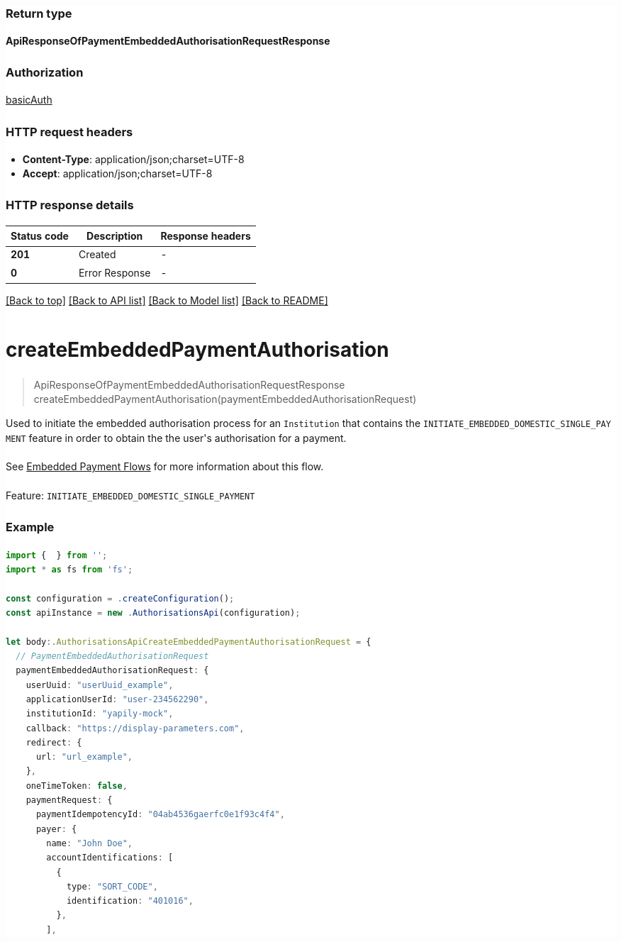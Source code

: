 
### Return type

**ApiResponseOfPaymentEmbeddedAuthorisationRequestResponse**

### Authorization

[basicAuth](README.md#basicAuth)

### HTTP request headers

 - **Content-Type**: application/json;charset=UTF-8
 - **Accept**: application/json;charset=UTF-8


### HTTP response details
| Status code | Description | Response headers |
|-------------|-------------|------------------|
**201** | Created |  -  |
**0** | Error Response |  -  |

[[Back to top]](#) [[Back to API list]](README.md#documentation-for-api-endpoints) [[Back to Model list]](README.md#documentation-for-models) [[Back to README]](README.md)

# **createEmbeddedPaymentAuthorisation**
> ApiResponseOfPaymentEmbeddedAuthorisationRequestResponse createEmbeddedPaymentAuthorisation(paymentEmbeddedAuthorisationRequest)

Used to initiate the embedded authorisation process for an `Institution` that contains the `INITIATE_EMBEDDED_DOMESTIC_SINGLE_PAYMENT` feature in order to obtain the the user\'s authorisation for a payment.<br><br> See [Embedded Payment Flows](https://docs.yapily.com/pages/key-concepts/payments/payment-authorisation/embedded-payment-flows/) for more information about this flow.<br><br>Feature: `INITIATE_EMBEDDED_DOMESTIC_SINGLE_PAYMENT`

### Example


```typescript
import {  } from '';
import * as fs from 'fs';

const configuration = .createConfiguration();
const apiInstance = new .AuthorisationsApi(configuration);

let body:.AuthorisationsApiCreateEmbeddedPaymentAuthorisationRequest = {
  // PaymentEmbeddedAuthorisationRequest
  paymentEmbeddedAuthorisationRequest: {
    userUuid: "userUuid_example",
    applicationUserId: "user-234562290",
    institutionId: "yapily-mock",
    callback: "https://display-parameters.com",
    redirect: {
      url: "url_example",
    },
    oneTimeToken: false,
    paymentRequest: {
      paymentIdempotencyId: "04ab4536gaerfc0e1f93c4f4",
      payer: {
        name: "John Doe",
        accountIdentifications: [
          {
            type: "SORT_CODE",
            identification: "401016",
          },
        ],
```